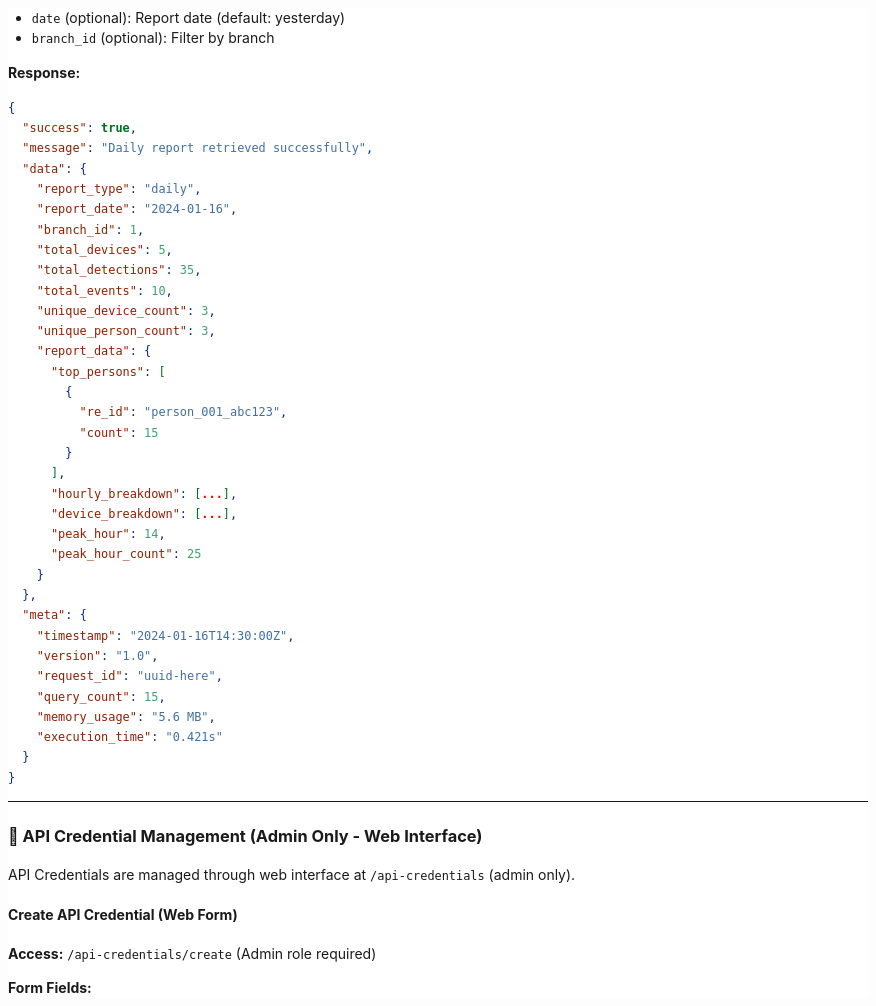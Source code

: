 - `date` (optional): Report date (default: yesterday)
- `branch_id` (optional): Filter by branch

**Response:**

```json
{
  "success": true,
  "message": "Daily report retrieved successfully",
  "data": {
    "report_type": "daily",
    "report_date": "2024-01-16",
    "branch_id": 1,
    "total_devices": 5,
    "total_detections": 35,
    "total_events": 10,
    "unique_device_count": 3,
    "unique_person_count": 3,
    "report_data": {
      "top_persons": [
        {
          "re_id": "person_001_abc123",
          "count": 15
        }
      ],
      "hourly_breakdown": [...],
      "device_breakdown": [...],
      "peak_hour": 14,
      "peak_hour_count": 25
    }
  },
  "meta": {
    "timestamp": "2024-01-16T14:30:00Z",
    "version": "1.0",
    "request_id": "uuid-here",
    "query_count": 15,
    "memory_usage": "5.6 MB",
    "execution_time": "0.421s"
  }
}
```

---

### 🔑 API Credential Management (Admin Only - Web Interface)

API Credentials are managed through web interface at `/api-credentials` (admin only).

#### Create API Credential (Web Form)

**Access:** `/api-credentials/create` (Admin role required)

**Form Fields:**
